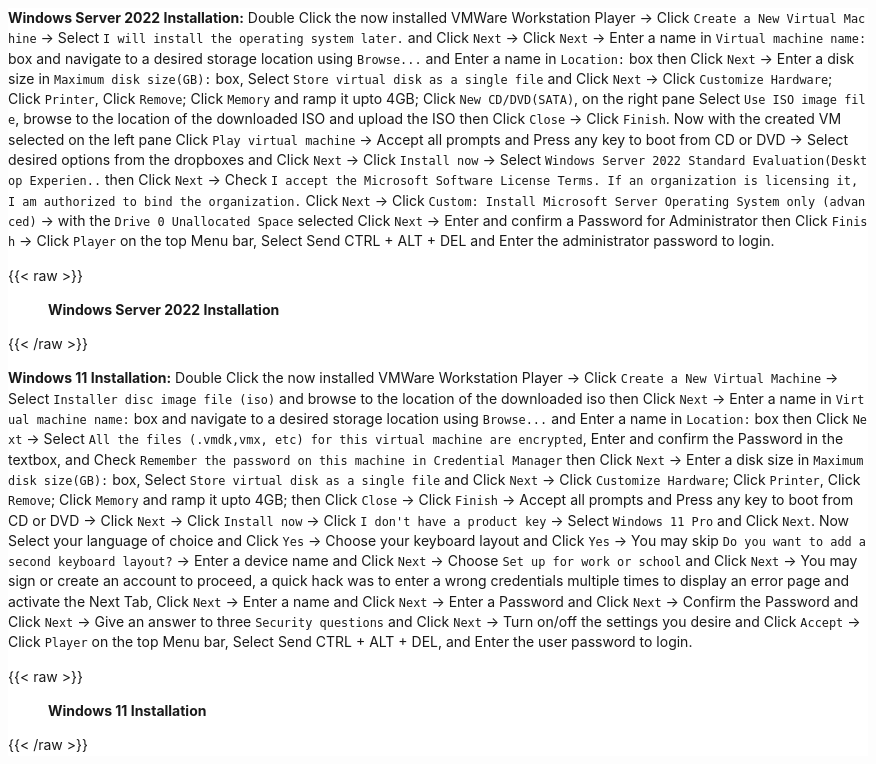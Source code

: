 **Windows Server 2022 Installation:** Double Click the now installed VMWare Workstation Player -> Click `Create a New Virtual Machine` -> Select `I will install the operating system later.` and Click `Next` -> Click `Next` -> Enter a name in `Virtual machine name:` box and navigate to a desired storage location using `Browse...` and Enter a name in `Location:` box then Click `Next` -> Enter a disk size in `Maximum disk size(GB):` box, Select `Store virtual disk as a single file` and Click `Next` -> Click `Customize Hardware`; Click `Printer`, Click `Remove`; Click `Memory` and ramp it upto 4GB; Click `New CD/DVD(SATA)`, on the right pane Select `Use ISO image file`, browse to the location of the downloaded ISO and upload the ISO then Click `Close` -> Click `Finish`. Now with the created VM selected on the left pane Click `Play virtual machine` -> Accept all prompts and Press any key to boot from CD or DVD -> Select desired options from the dropboxes and Click `Next` -> Click `Install now` -> Select `Windows Server 2022 Standard Evaluation(Desktop Experien..` then Click `Next` -> Check `I accept the Microsoft Software License Terms. If an organization is licensing it, I am authorized to bind the organization.` Click `Next` -> Click `Custom: Install Microsoft Server Operating System only (advanced)` -> with the `Drive 0 Unallocated Space` selected Click `Next` -> Enter and confirm a Password for Administrator then Click `Finish` -> Click `Player` on the top Menu bar, Select Send CTRL + ALT + DEL and Enter the administrator password to login.  

{{< raw >}}
<figure>
  <video controls width="500" height="500" style="display:block; margin:auto;">
    <source src="/videos/ad/windows-server-installation.mp4" type="video/mp4">
  </video>
  <figcaption><b>Windows Server 2022 Installation</b></figcaption>
</figure>
{{< /raw >}}

**Windows 11 Installation:** Double Click the now installed VMWare Workstation Player -> Click `Create a New Virtual Machine` -> Select `Installer disc image file (iso)` and browse to the location of the downloaded iso then Click `Next` -> Enter a name in `Virtual machine name:` box and navigate to a desired storage location using `Browse...` and Enter a name in `Location:` box then Click `Next` -> Select `All the files (.vmdk,vmx, etc) for this virtual machine are encrypted`, Enter and confirm the Password in the textbox, and Check `Remember the password on this machine in Credential Manager` then Click `Next` -> Enter a disk size in `Maximum disk size(GB):` box, Select `Store virtual disk as a single file` and Click `Next` -> Click `Customize Hardware`; Click `Printer`, Click `Remove`; Click `Memory` and ramp it upto 4GB; then Click `Close` -> Click `Finish` ->  Accept all prompts and Press any key to boot from CD or DVD -> Click `Next` -> Click `Install now` -> Click `I don't have a product key` -> Select `Windows 11 Pro` and Click `Next`. Now Select your language of choice and Click `Yes` -> Choose your keyboard layout and Click `Yes` -> You may skip `Do you want to add a second keyboard layout?` -> Enter a device name and Click `Next` -> Choose `Set up for work or school` and Click `Next` -> You may sign or create an account to proceed, a quick hack was to enter a wrong credentials multiple times to display an error page and activate the Next Tab, Click `Next` -> Enter a name and Click `Next` ->  Enter a Password and Click `Next` ->  Confirm the Password and Click `Next` -> Give an answer to three `Security questions` and Click `Next` -> Turn on/off the settings you desire and Click `Accept` -> Click `Player` on the top Menu bar, Select Send CTRL + ALT + DEL, and Enter the user password to login.

{{< raw >}}
<figure style="width: 100%;">
  <video controls style="max-width: 100%; height: auto; display: block; margin: auto;">
    <source src="/videos/ad/windows11-installation.mp4" type="video/mp4">
  </video>
  <figcaption><b>Windows 11 Installation</b></figcaption>
</figure>
{{< /raw >}}

